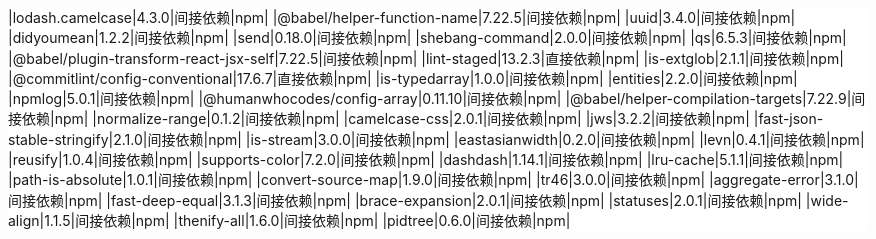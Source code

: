 |lodash.camelcase|4.3.0|间接依赖|npm|
|@babel/helper-function-name|7.22.5|间接依赖|npm|
|uuid|3.4.0|间接依赖|npm|
|didyoumean|1.2.2|间接依赖|npm|
|send|0.18.0|间接依赖|npm|
|shebang-command|2.0.0|间接依赖|npm|
|qs|6.5.3|间接依赖|npm|
|@babel/plugin-transform-react-jsx-self|7.22.5|间接依赖|npm|
|lint-staged|13.2.3|直接依赖|npm|
|is-extglob|2.1.1|间接依赖|npm|
|@commitlint/config-conventional|17.6.7|直接依赖|npm|
|is-typedarray|1.0.0|间接依赖|npm|
|entities|2.2.0|间接依赖|npm|
|npmlog|5.0.1|间接依赖|npm|
|@humanwhocodes/config-array|0.11.10|间接依赖|npm|
|@babel/helper-compilation-targets|7.22.9|间接依赖|npm|
|normalize-range|0.1.2|间接依赖|npm|
|camelcase-css|2.0.1|间接依赖|npm|
|jws|3.2.2|间接依赖|npm|
|fast-json-stable-stringify|2.1.0|间接依赖|npm|
|is-stream|3.0.0|间接依赖|npm|
|eastasianwidth|0.2.0|间接依赖|npm|
|levn|0.4.1|间接依赖|npm|
|reusify|1.0.4|间接依赖|npm|
|supports-color|7.2.0|间接依赖|npm|
|dashdash|1.14.1|间接依赖|npm|
|lru-cache|5.1.1|间接依赖|npm|
|path-is-absolute|1.0.1|间接依赖|npm|
|convert-source-map|1.9.0|间接依赖|npm|
|tr46|3.0.0|间接依赖|npm|
|aggregate-error|3.1.0|间接依赖|npm|
|fast-deep-equal|3.1.3|间接依赖|npm|
|brace-expansion|2.0.1|间接依赖|npm|
|statuses|2.0.1|间接依赖|npm|
|wide-align|1.1.5|间接依赖|npm|
|thenify-all|1.6.0|间接依赖|npm|
|pidtree|0.6.0|间接依赖|npm|